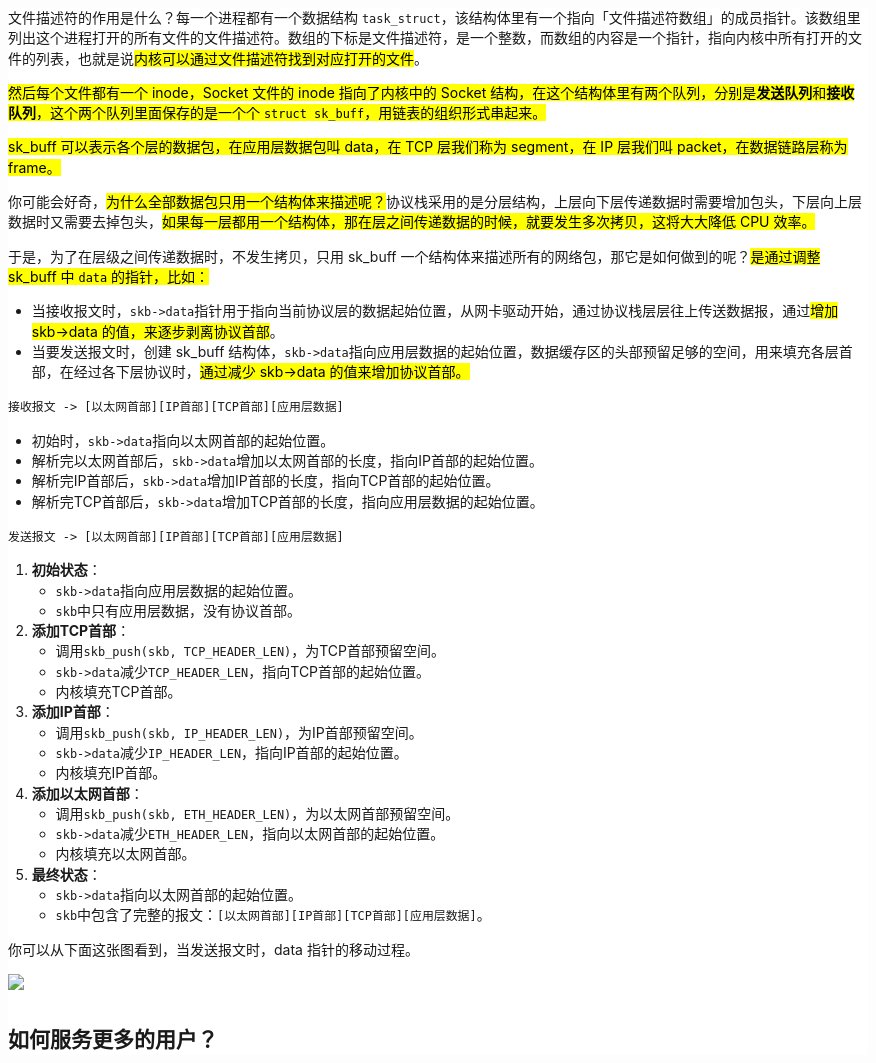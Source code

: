 文件描述符的作用是什么？每一个进程都有一个数据结构 `task_struct`，该结构体里有一个指向「文件描述符数组」的成员指针。该数组里列出这个进程打开的所有文件的文件描述符。数组的下标是文件描述符，是一个整数，而数组的内容是一个指针，指向内核中所有打开的文件的列表，也就是说<mark>内核可以通过文件描述符找到对应打开的文件</mark>。

<mark>然后每个文件都有一个 inode，Socket 文件的 inode 指向了内核中的 Socket 结构，在这个结构体里有两个队列，分别是**发送队列**和**接收队列**，这个两个队列里面保存的是一个个 `struct sk_buff`，用链表的组织形式串起来。</mark>

<mark>sk\_buff 可以表示各个层的数据包，在应用层数据包叫 data，在 TCP 层我们称为 segment，在 IP 层我们叫 packet，在数据链路层称为 frame。</mark>

你可能会好奇，<mark>为什么全部数据包只用一个结构体来描述呢？</mark>协议栈采用的是分层结构，上层向下层传递数据时需要增加包头，下层向上层数据时又需要去掉包头，<mark>如果每一层都用一个结构体，那在层之间传递数据的时候，就要发生多次拷贝，这将大大降低 CPU 效率。</mark>

于是，为了在层级之间传递数据时，不发生拷贝，只用 sk\_buff 一个结构体来描述所有的网络包，那它是如何做到的呢？<mark>是通过调整 sk\_buff 中 `data` 的指针，比如：</mark>

-   当接收报文时，`skb->data`指针用于指向当前协议层的数据起始位置，从网卡驱动开始，通过协议栈层层往上传送数据报，通过<mark>增加 skb->data 的值，来逐步剥离协议首部</mark>。
-   当要发送报文时，创建 sk\_buff 结构体，`skb->data`指向应用层数据的起始位置，数据缓存区的头部预留足够的空间，用来填充各层首部，在经过各下层协议时，<mark>通过减少 skb->data 的值来增加协议首部。</mark>

```
接收报文 -> [以太网首部][IP首部][TCP首部][应用层数据]
```

- 初始时，`skb->data`指向以太网首部的起始位置。
- 解析完以太网首部后，`skb->data`增加以太网首部的长度，指向IP首部的起始位置。
- 解析完IP首部后，`skb->data`增加IP首部的长度，指向TCP首部的起始位置。
- 解析完TCP首部后，`skb->data`增加TCP首部的长度，指向应用层数据的起始位置。

```
发送报文 -> [以太网首部][IP首部][TCP首部][应用层数据]
```

1. **初始状态**：
   - `skb->data`指向应用层数据的起始位置。
   - `skb`中只有应用层数据，没有协议首部。
2. **添加TCP首部**：
   - 调用`skb_push(skb, TCP_HEADER_LEN)`，为TCP首部预留空间。
   - `skb->data`减少`TCP_HEADER_LEN`，指向TCP首部的起始位置。
   - 内核填充TCP首部。
3. **添加IP首部**：
   - 调用`skb_push(skb, IP_HEADER_LEN)`，为IP首部预留空间。
   - `skb->data`减少`IP_HEADER_LEN`，指向IP首部的起始位置。
   - 内核填充IP首部。
4. **添加以太网首部**：
   - 调用`skb_push(skb, ETH_HEADER_LEN)`，为以太网首部预留空间。
   - `skb->data`减少`ETH_HEADER_LEN`，指向以太网首部的起始位置。
   - 内核填充以太网首部。
5. **最终状态**：
   - `skb->data`指向以太网首部的起始位置。
   - `skb`中包含了完整的报文：`[以太网首部][IP首部][TCP首部][应用层数据]`。

你可以从下面这张图看到，当发送报文时，data 指针的移动过程。

![](https://cdn.xiaolincoding.com/gh/xiaolincoder/ImageHost4@main/%E6%93%8D%E4%BD%9C%E7%B3%BB%E7%BB%9F/%E5%A4%9A%E8%B7%AF%E5%A4%8D%E7%94%A8/sk_buff.jpg)

## 如何服务更多的用户？
